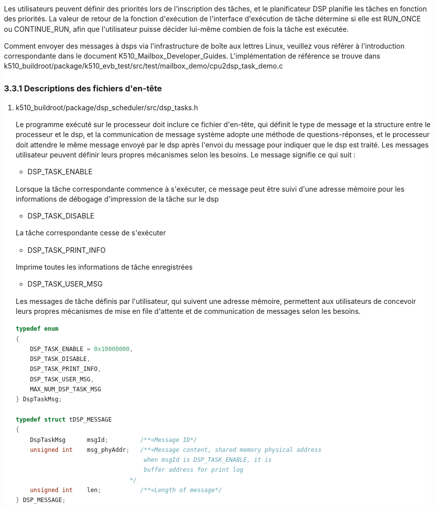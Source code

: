 Les utilisateurs peuvent définir des priorités lors de l'inscription des tâches, et le planificateur DSP planifie les tâches en fonction des priorités. La valeur de retour de la fonction d'exécution de l'interface d'exécution de tâche détermine si elle est RUN_ONCE ou CONTINUE_RUN, afin que l'utilisateur puisse décider lui-même combien de fois la tâche est exécutée.

Comment envoyer des messages à dsps via l'infrastructure de boîte aux lettres Linux, veuillez vous référer à l'introduction correspondante dans le document K510_Mailbox_Developer_Guides. L'implémentation de référence se trouve dans k510_buildroot/package/k510_evb_test/src/test/mailbox_demo/cpu2dsp_task_demo.c

### 3.3.1 Descriptions des fichiers d'en-tête

1. k510_buildroot/package/dsp_scheduler/src/dsp_tasks.h

    Le programme exécuté sur le processeur doit inclure ce fichier d'en-tête, qui définit le type de message et la structure entre le processeur et le dsp, et la communication de message système adopte une méthode de questions-réponses, et le processeur doit attendre le même message envoyé par le dsp après l'envoi du message pour indiquer que le dsp est traité. Les messages utilisateur peuvent définir leurs propres mécanismes selon les besoins. Le message signifie ce qui suit :

    - DSP_TASK_ENABLE

    Lorsque la tâche correspondante commence à s'exécuter, ce message peut être suivi d'une adresse mémoire pour les informations de débogage d'impression de la tâche sur le dsp

    - DSP_TASK_DISABLE

    La tâche correspondante cesse de s'exécuter

    - DSP_TASK_PRINT_INFO

    Imprime toutes les informations de tâche enregistrées

    - DSP_TASK_USER_MSG

    Les messages de tâche définis par l'utilisateur, qui suivent une adresse mémoire, permettent aux utilisateurs de concevoir leurs propres mécanismes de mise en file d'attente et de communication de messages selon les besoins.

    ```c
    typedef enum
    {
        DSP_TASK_ENABLE = 0x10000000,
        DSP_TASK_DISABLE,
        DSP_TASK_PRINT_INFO,
        DSP_TASK_USER_MSG,
        MAX_NUM_DSP_TASK_MSG
    } DspTaskMsg;

    typedef struct tDSP_MESSAGE
    {
        DspTaskMsg      msgId;         /**<Message ID*/
        unsigned int    msg_phyAddr;   /**<Message content, shared memory physical address
                                        when msgId is DSP_TASK_ENABLE, it is
                                        buffer address for print log
                                    */
        unsigned int    len;           /**<Length of message*/
    } DSP_MESSAGE;
    ```
